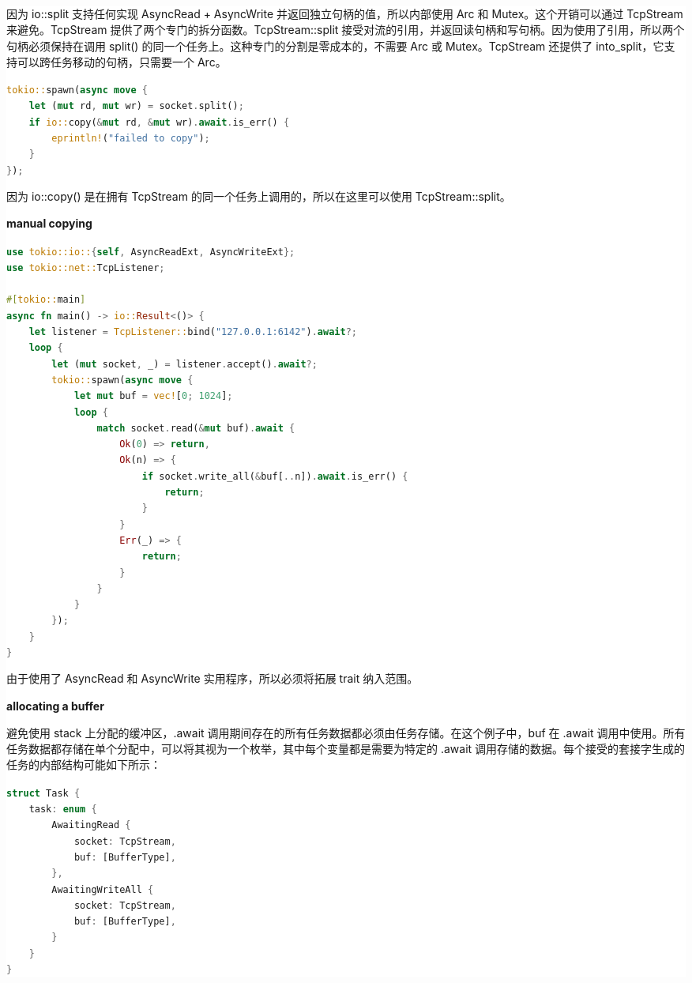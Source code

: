 因为 io::split 支持任何实现 AsyncRead + AsyncWrite 并返回独立句柄的值，所以内部使用 Arc 和 Mutex。这个开销可以通过 TcpStream 来避免。TcpStream 提供了两个专门的拆分函数。TcpStream::split 接受对流的引用，并返回读句柄和写句柄。因为使用了引用，所以两个句柄必须保持在调用 split() 的同一个任务上。这种专门的分割是零成本的，不需要 Arc 或 Mutex。TcpStream 还提供了 into_split，它支持可以跨任务移动的句柄，只需要一个 Arc。

```Rust
tokio::spawn(async move {
    let (mut rd, mut wr) = socket.split();
    if io::copy(&mut rd, &mut wr).await.is_err() {
        eprintln!("failed to copy");
    }
});
```

因为 io::copy() 是在拥有 TcpStream 的同一个任务上调用的，所以在这里可以使用 TcpStream::split。

**manual copying**

```Rust
use tokio::io::{self, AsyncReadExt, AsyncWriteExt};
use tokio::net::TcpListener;

#[tokio::main]
async fn main() -> io::Result<()> {
    let listener = TcpListener::bind("127.0.0.1:6142").await?;
    loop {
        let (mut socket, _) = listener.accept().await?;
        tokio::spawn(async move {
            let mut buf = vec![0; 1024];
            loop {
                match socket.read(&mut buf).await {
                    Ok(0) => return,
                    Ok(n) => {
                        if socket.write_all(&buf[..n]).await.is_err() {
                            return;
                        }
                    }
                    Err(_) => {
                        return;
                    }
                }
            }
        });
    }
}
```

由于使用了 AsyncRead 和 AsyncWrite 实用程序，所以必须将拓展 trait 纳入范围。

**allocating a buffer**

避免使用 stack 上分配的缓冲区，.await 调用期间存在的所有任务数据都必须由任务存储。在这个例子中，buf 在 .await 调用中使用。所有任务数据都存储在单个分配中，可以将其视为一个枚举，其中每个变量都是需要为特定的 .await 调用存储的数据。每个接受的套接字生成的任务的内部结构可能如下所示：

```Rust
struct Task {
    task: enum {
        AwaitingRead {
            socket: TcpStream,
            buf: [BufferType],
        },
        AwaitingWriteAll {
            socket: TcpStream,
            buf: [BufferType],
        }
    }
}
```
